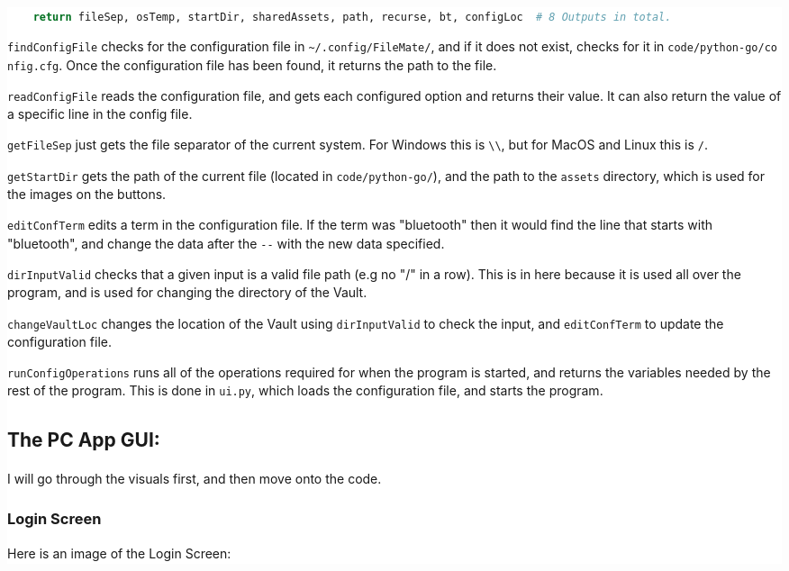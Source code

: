 ```python
    return fileSep, osTemp, startDir, sharedAssets, path, recurse, bt, configLoc  # 8 Outputs in total.
```

`findConfigFile` checks for the configuration file in `~/.config/FileMate/`, and if it does not exist, checks for it in `code/python-go/config.cfg`. Once the configuration file has been found, it returns the path to the file.

`readConfigFile` reads the configuration file, and gets each configured option and returns their value. It can also return the value of a specific line in the config file.

`getFileSep` just gets the file separator of the current system. For Windows this is `\\`, but for MacOS and Linux this is `/`.

`getStartDir` gets the path of the current file (located in `code/python-go/`), and the path to the `assets` directory, which is used for the images on the buttons.

`editConfTerm` edits a term in the configuration file. If the term was "bluetooth" then it would find the line that starts with "bluetooth", and change the data after the `--` with the new data specified.

`dirInputValid` checks that a given input is a valid file path (e.g no "/" in a row). This is in here because it is used all over the program, and is used for changing the directory of the Vault.

`changeVaultLoc` changes the location of the Vault using `dirInputValid` to check the input, and `editConfTerm` to update the configuration file.

`runConfigOperations` runs all of the operations required for when the program is started, and returns the variables needed by the rest of the program. This is done in `ui.py`, which loads the configuration file, and starts the program.



## The PC App GUI:

I will go through the visuals first, and then move onto the code.

### Login Screen

Here is an image of the Login Screen:
